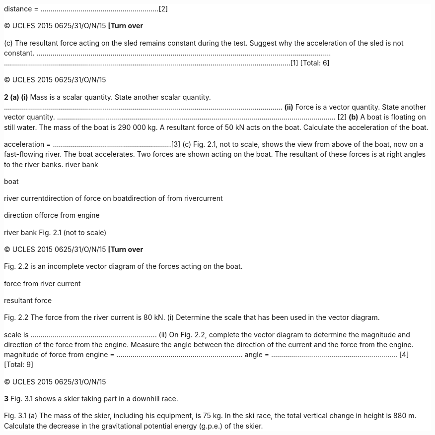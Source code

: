 distance = ...........................................................[2] 


© UCLES 2015 0625/31/O/N/15 **[Turn over** 

 (c) The resultant force acting on the sled remains constant during the test. Suggest why the acceleration of the sled is not constant. ................................................................................................................................................... ...............................................................................................................................................[1] [Total: 6] 


© UCLES 2015 0625/31/O/N/15 

**2 (a) (i)** Mass is a scalar quantity. State another scalar quantity. ........................................................................................................................................... **(ii)** Force is a vector quantity. State another vector quantity. ........................................................................................................................................... [2] **(b)** A boat is floating on still water. The mass of the boat is 290 000 kg. A resultant force of 50 kN acts on the boat. Calculate the acceleration of the boat. 

 acceleration = ...........................................................[3] (c) Fig. 2.1, not to scale, shows the view from above of the boat, now on a fast-flowing river. The boat accelerates. Two forces are shown acting on the boat. The resultant of these forces is at right angles to the river banks. river bank 

 boat 

 river currentdirection of force on boatdirection of from rivercurrent 

 direction offorce from engine 

 river bank Fig. 2.1 (not to scale) 


© UCLES 2015 0625/31/O/N/15 **[Turn over** 

 Fig. 2.2 is an incomplete vector diagram of the forces acting on the boat. 

 force from river current 

 resultant force 

 Fig. 2.2 The force from the river current is 80 kN. (i) Determine the scale that has been used in the vector diagram. 

 scale is ............................................................... (ii) On Fig. 2.2, complete the vector diagram to determine the magnitude and direction of the force from the engine. Measure the angle between the direction of the current and the force from the engine. magnitude of force from engine = ............................................................... angle = ............................................................... [4] [Total: 9] 


© UCLES 2015 0625/31/O/N/15 

**3** Fig. 3.1 shows a skier taking part in a downhill race. 

 Fig. 3.1 (a) The mass of the skier, including his equipment, is 75 kg. In the ski race, the total vertical change in height is 880 m. Calculate the decrease in the gravitational potential energy (g.p.e.) of the skier. 
